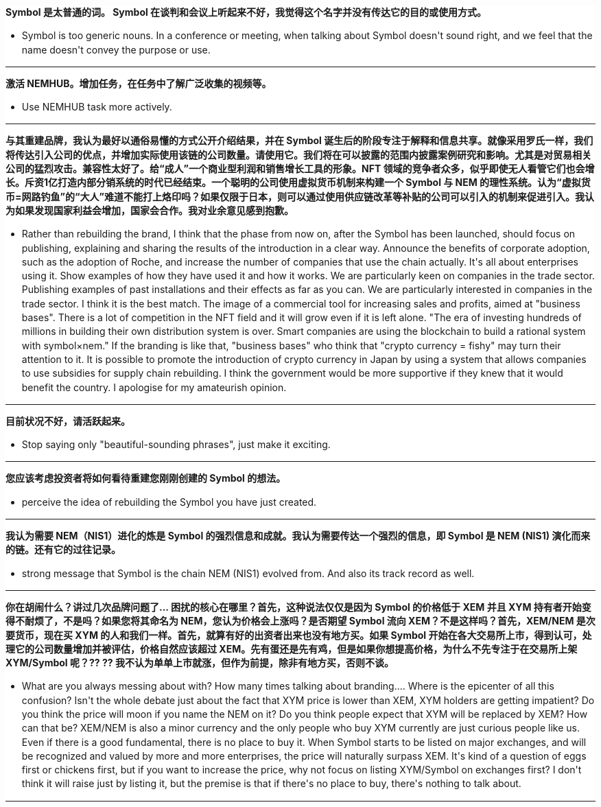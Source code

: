 **Symbol 是太普通的词。 Symbol 在谈判和会议上听起来不好，我觉得这个名字并没有传达它的目的或使用方式。**

* Symbol is too generic nouns. In a conference or meeting, when talking about Symbol doesn't sound right, and we feel that the name doesn't convey the purpose or use.
----------

**激活 NEMHUB。增加任务，在任务中了解广泛收集的视频等。**

* Use NEMHUB task more actively. 
---------

**与其重建品牌，我认为最好以通俗易懂的方式公开介绍结果，并在 Symbol 诞生后的阶段专注于解释和信息共享。就像采用罗氏一样，我们将传达引入公司的优点，并增加实际使用该链的公司数量。请使用它。我们将在可以披露的范围内披露案例研究和影响。尤其是对贸易相关公司的猛烈攻击。兼容性太好了。给“成人”一个商业型利润和销售增长工具的形象。NFT 领域的竞争者众多，似乎即使无人看管它们也会增长。斥资1亿打造内部分销系统的时代已经结束。一个聪明的公司使用虚拟货币机制来构建一个 Symbol 与 NEM 的理性系统。认为“虚拟货币=网路钓鱼”的“大人”难道不能打上烙印吗？如果仅限于日本，则可以通过使用供应链改革等补贴的公司可以引入的机制来促进引入。我认为如果发现国家利益会增加，国家会合作。我对业余意见感到抱歉。**

* Rather than rebuilding the brand, I think that the phase from now on, after the Symbol has been launched, should focus on publishing, explaining and sharing the results of the introduction in a clear way. Announce the benefits of corporate adoption, such as the adoption of Roche, and increase the number of companies that use the chain actually. It's all about enterprises using it. Show examples of how they have used it and how it works. We are particularly keen on companies in the trade sector. Publishing examples of past installations and their effects as far as you can. We are particularly interested in companies in the trade sector. I think it is the best match. The image of a commercial tool for increasing sales and profits, aimed at "business bases". There is a lot of competition in the NFT field and it will grow even if it is left alone. "The era of investing hundreds of millions in building their own distribution system is over. Smart companies are using the blockchain to build a rational system with symbol×nem." If the branding is like that, "business bases" who think that "crypto currency = fishy" may turn their attention to it. It is possible to promote the introduction of crypto currency in Japan by using a system that allows companies to use subsidies for supply chain rebuilding. I think the government would be more supportive if they knew that it would benefit the country. I apologise for my amateurish opinion.
---------

**目前状况不好，请活跃起来。**

* Stop saying only "beautiful-sounding phrases", just make it exciting.
---------
**您应该考虑投资者将如何看待重建您刚刚创建的 Symbol 的想法。**

* perceive the idea of rebuilding the Symbol you have just created.
-----------

**我认为需要 NEM（NIS1）进化的炼是 Symbol 的强烈信息和成就。我认为需要传达一个强烈的信息，即 Symbol 是 NEM (NIS1) 演化而来的链。还有它的过往记录。**

* strong message that Symbol is the chain NEM (NIS1) evolved from. And also its track record as well.
---------
**你在胡闹什么？讲过几次品牌问题了... 困扰的核心在哪里？首先，这种说法仅仅是因为 Symbol 的价格低于 XEM 并且 XYM 持有者开始变得不耐烦了，不是吗？如果您将其命名为 NEM，您认为价格会上涨吗？是否期望 Symbol 流向 XEM？不是这样吗？首先，XEM/NEM 是次要货币，现在买 XYM 的人和我们一样。首先，就算有好的出资者出来也没有地方买。如果 Symbol 开始在各大交易所上市，得到认可，处理它的公司数量增加并被评估，价格自然应该超过 XEM。先有蛋还是先有鸡，但是如果你想提高价格，为什么不先专注于在交易所上架 XYM/Symbol 呢？?? ?? 我不认为单单上市就涨，但作为前提，除非有地方买，否则不谈。**

* What are you always messing about with? How many times talking about branding.... Where is the epicenter of all this confusion? Isn't the whole debate just about the fact that XYM price is lower than XEM, XYM holders are getting impatient? Do you think the price will moon if you name the NEM on it? Do you think people expect that XYM will be replaced by XEM? How can that be? XEM/NEM is also a minor currency and the only people who buy XYM currently are just curious people like us. Even if there is a good fundamental, there is no place to buy it. When Symbol starts to be listed on major exchanges, and will be recognized and valued by more and more enterprises, the price will naturally surpass XEM. It's kind of a question of eggs first or chickens first, but if you want to increase the price, why not focus on listing XYM/Symbol on exchanges first? I don't think it will raise just by listing it, but the premise is that if there's no place to buy, there's nothing to talk about.
----------
